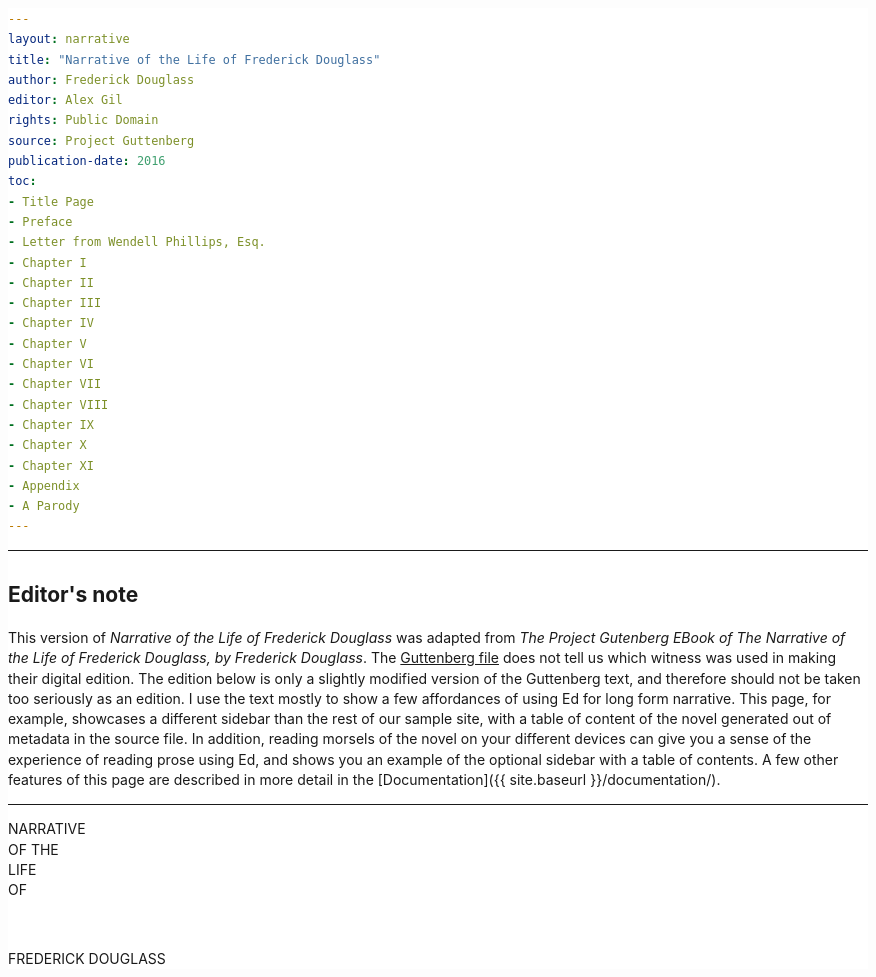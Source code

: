 ```yaml
---
layout: narrative
title: "Narrative of the Life of Frederick Douglass"
author: Frederick Douglass
editor: Alex Gil
rights: Public Domain
source: Project Guttenberg
publication-date: 2016
toc:
- Title Page
- Preface
- Letter from Wendell Phillips, Esq.
- Chapter I
- Chapter II
- Chapter III
- Chapter IV
- Chapter V
- Chapter VI
- Chapter VII
- Chapter VIII
- Chapter IX
- Chapter X
- Chapter XI
- Appendix
- A Parody
---
```


---

## Editor's note

This version of *Narrative of the Life of Frederick Douglass* was adapted from *The Project Gutenberg EBook of The Narrative of the Life of Frederick Douglass, by Frederick Douglass*. The [Guttenberg file](http://www.gutenberg.org/) does not tell us which witness was used in making their digital edition. The edition below is only a slightly modified version of the Guttenberg text, and therefore should not be taken too seriously as an edition. I use the text mostly to show a few affordances of using Ed for long form narrative. This page, for example, showcases a different sidebar than the rest of our sample site, with a table of content of the novel generated out of metadata in the source file. In addition, reading morsels of the novel on your different devices can give you a sense of the experience of reading prose using Ed, and shows you an example of the optional sidebar with a table of contents. A few other features of this page are described in more detail in the [Documentation]({{ site.baseurl }}/documentation/).

---

<a id="title-page" />

<p class="centered large">NARRATIVE<br>OF THE<br>LIFE<br>OF</p>
<br>
<p class="centered larger">FREDERICK DOUGLASS</p>
